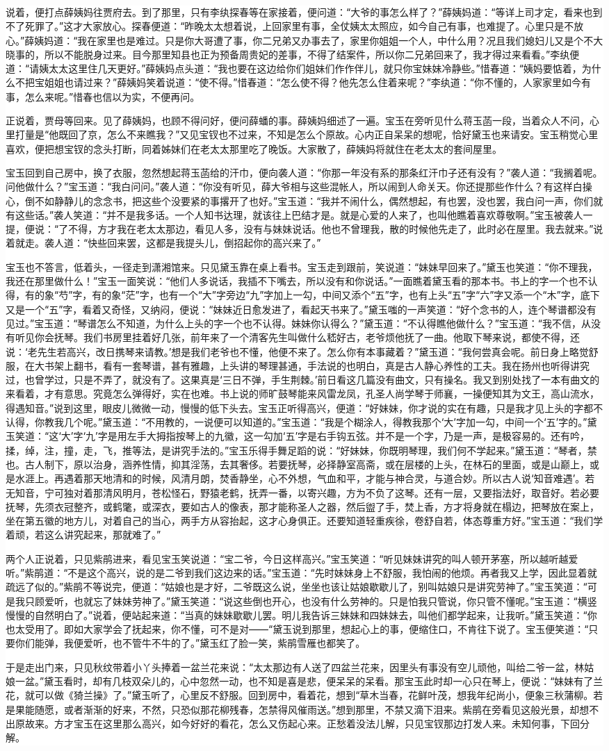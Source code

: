 说着，便打点薛姨妈往贾府去。到了那里，只有李纨探春等在家接着，便问道：“大爷的事怎么样了？”薛姨妈道：“等详上司才定，看来也到不了死罪了。”这才大家放心。探春便道：“昨晚太太想着说，上回家里有事，全仗姨太太照应，如今自己有事，也难提了。心里只是不放心。”薛姨妈道：“我在家里也是难过。只是你大哥遭了事，你二兄弟又办事去了，家里你姐姐一个人，中什么用？况且我们媳妇儿又是个不大晓事的，所以不能脱身过来。目今那里知县也正为预备周贵妃的差事，不得了结案件，所以你二兄弟回来了，我才得过来看看。”李纨便道：“请姨太太这里住几天更好。”薛姨妈点头道：“我也要在这边给你们姐妹们作作伴儿，就只你宝妹妹冷静些。”惜春道：“姨妈要惦着，为什么不把宝姐姐也请过来？”薛姨妈笑着说道：“使不得。”惜春道：“怎么使不得？他先怎么住着来呢？”李纨道：“你不懂的，人家家里如今有事，怎么来呢。”惜春也信以为实，不便再问。  

正说着，贾母等回来。见了薛姨妈，也顾不得问好，便问薛蟠的事。薛姨妈细述了一遍。宝玉在旁听见什么蒋玉菡一段，当着众人不问，心里打量是“他既回了京，怎么不来瞧我？”又见宝钗也不过来，不知是怎么个原故。心内正自呆呆的想呢，恰好黛玉也来请安。宝玉稍觉心里喜欢，便把想宝钗的念头打断，同着姊妹们在老太太那里吃了晚饭。大家散了，薛姨妈将就住在老太太的套间屋里。  

宝玉回到自己房中，换了衣服，忽然想起蒋玉菡给的汗巾，便向袭人道：“你那一年没有系的那条红汗巾子还有没有？”袭人道：“我搁着呢。问他做什么？”宝玉道：“我白问问。”袭人道：“你没有听见，薛大爷相与这些混帐人，所以闹到人命关天。你还提那些作什么？有这样白操心，倒不如静静儿的念念书，把这些个没要紧的事撂开了也好。”宝玉道：“我并不闹什么，偶然想起，有也罢，没也罢，我白问一声，你们就有这些话。”袭人笑道：“并不是我多话。一个人知书达理，就该往上巴结才是。就是心爱的人来了，也叫他瞧着喜欢尊敬啊。”宝玉被袭人一提，便说：“了不得，方才我在老太太那边，看见人多，没有与妹妹说话。他也不曾理我，散的时候他先走了，此时必在屋里。我去就来。”说着就走。袭人道：“快些回来罢，这都是我提头儿，倒招起你的高兴来了。”  

宝玉也不答言，低着头，一径走到潇湘馆来。只见黛玉靠在桌上看书。宝玉走到跟前，笑说道：“妹妹早回来了。”黛玉也笑道：“你不理我，我还在那里做什么！”宝玉一面笑说：“他们人多说话，我插不下嘴去，所以没有和你说话。”一面瞧着黛玉看的那本书。书上的字一个也不认得，有的象“芍”字，有的象“茫”字，也有一个“大”字旁边“九”字加上一勾，中间又添个“五”字，也有上头“五”字“六”字又添一个“木”字，底下又是一个“五”字，看着又奇怪，又纳闷，便说：“妹妹近日愈发进了，看起天书来了。”黛玉嗤的一声笑道：“好个念书的人，连个琴谱都没有见过。”宝玉道：“琴谱怎么不知道，为什么上头的字一个也不认得。妹妹你认得么？”黛玉道：“不认得瞧他做什么？”宝玉道：“我不信，从没有听见你会抚琴。我们书房里挂着好几张，前年来了一个清客先生叫做什么嵇好古，老爷烦他抚了一曲。他取下琴来说，都使不得，还说：‘老先生若高兴，改日携琴来请教。’想是我们老爷也不懂，他便不来了。怎么你有本事藏着？”黛玉道：“我何尝真会呢。前日身上略觉舒服，在大书架上翻书，看有一套琴谱，甚有雅趣，上头讲的琴理甚通，手法说的也明白，真是古人静心养性的工夫。我在扬州也听得讲究过，也曾学过，只是不弄了，就没有了。这果真是‘三日不弹，手生荆棘。’前日看这几篇没有曲文，只有操名。我又到别处找了一本有曲文的来看着，才有意思。究竟怎么弹得好，实在也难。书上说的师旷鼓琴能来风雷龙凤，孔圣人尚学琴于师襄，一操便知其为文王，高山流水，得遇知音。”说到这里，眼皮儿微微一动，慢慢的低下头去。宝玉正听得高兴，便道：“好妹妹，你才说的实在有趣，只是我才见上头的字都不认得，你教我几个呢。”黛玉道：“不用教的，一说便可以知道的。”宝玉道：“我是个糊涂人，得教我那个‘大’字加一勾，中间一个‘五’字的。”黛玉笑道：“这‘大’字‘九’字是用左手大拇指按琴上的九徽，这一勾加‘五’字是右手钩五弦。并不是一个字，乃是一声，是极容易的。还有吟，揉，绰，注，撞，走，飞，推等法，是讲究手法的。”宝玉乐得手舞足蹈的说：“好妹妹，你既明琴理，我们何不学起来。”黛玉道：“琴者，禁也。古人制下，原以治身，涵养性情，抑其淫荡，去其奢侈。若要抚琴，必择静室高斋，或在层楼的上头，在林石的里面，或是山巅上，或是水涯上。再遇着那天地清和的时候，风清月朗，焚香静坐，心不外想，气血和平，才能与神合灵，与道合妙。所以古人说‘知音难遇’。若无知音，宁可独对着那清风明月，苍松怪石，野猿老鹤，抚弄一番，以寄兴趣，方为不负了这琴。还有一层，又要指法好，取音好。若必要抚琴，先须衣冠整齐，或鹤氅，或深衣，要如古人的像表，那才能称圣人之器，然后盥了手，焚上香，方才将身就在榻边，把琴放在案上，坐在第五徽的地方儿，对着自己的当心，两手方从容抬起，这才心身俱正。还要知道轻重疾徐，卷舒自若，体态尊重方好。”宝玉道：“我们学着顽，若这么讲究起来，那就难了。”  

两个人正说着，只见紫鹃进来，看见宝玉笑说道：“宝二爷，今日这样高兴。”宝玉笑道：“听见妹妹讲究的叫人顿开茅塞，所以越听越爱听。”紫鹃道：“不是这个高兴，说的是二爷到我们这边来的话。”宝玉道：“先时妹妹身上不舒服，我怕闹的他烦。再者我又上学，因此显着就疏远了似的。”紫鹃不等说完，便道：“姑娘也是才好，二爷既这么说，坐坐也该让姑娘歇歇儿了，别叫姑娘只是讲究劳神了。”宝玉笑道：“可是我只顾爱听，也就忘了妹妹劳神了。”黛玉笑道：“说这些倒也开心，也没有什么劳神的。只是怕我只管说，你只管不懂呢。”宝玉道：“横竖慢慢的自然明白了。”说着，便站起来道：“当真的妹妹歇歇儿罢。明儿我告诉三妹妹和四妹妹去，叫他们都学起来，让我听。”黛玉笑道：“你也太受用了。即如大家学会了抚起来，你不懂，可不是对——“黛玉说到那里，想起心上的事，便缩住口，不肯往下说了。宝玉便笑道：“只要你们能弹，我便爱听，也不管牛不牛的了。”黛玉红了脸一笑，紫鹃雪雁也都笑了。  

于是走出门来，只见秋纹带着小丫头捧着一盆兰花来说：“太太那边有人送了四盆兰花来，因里头有事没有空儿顽他，叫给二爷一盆，林姑娘一盆。”黛玉看时，却有几枝双朵儿的，心中忽然一动，也不知是喜是悲，便呆呆的呆看。那宝玉此时却一心只在琴上，便说：“妹妹有了兰花，就可以做《猗兰操》了。”黛玉听了，心里反不舒服。回到房中，看着花，想到“草木当春，花鲜叶茂，想我年纪尚小，便象三秋蒲柳。若是果能随愿，或者渐渐的好来，不然，只恐似那花柳残春，怎禁得风催雨送。”想到那里，不禁又滴下泪来。紫鹃在旁看见这般光景，却想不出原故来。方才宝玉在这里那么高兴，如今好好的看花，怎么又伤起心来。正愁着没法儿解，只见宝钗那边打发人来。未知何事，下回分解。  
